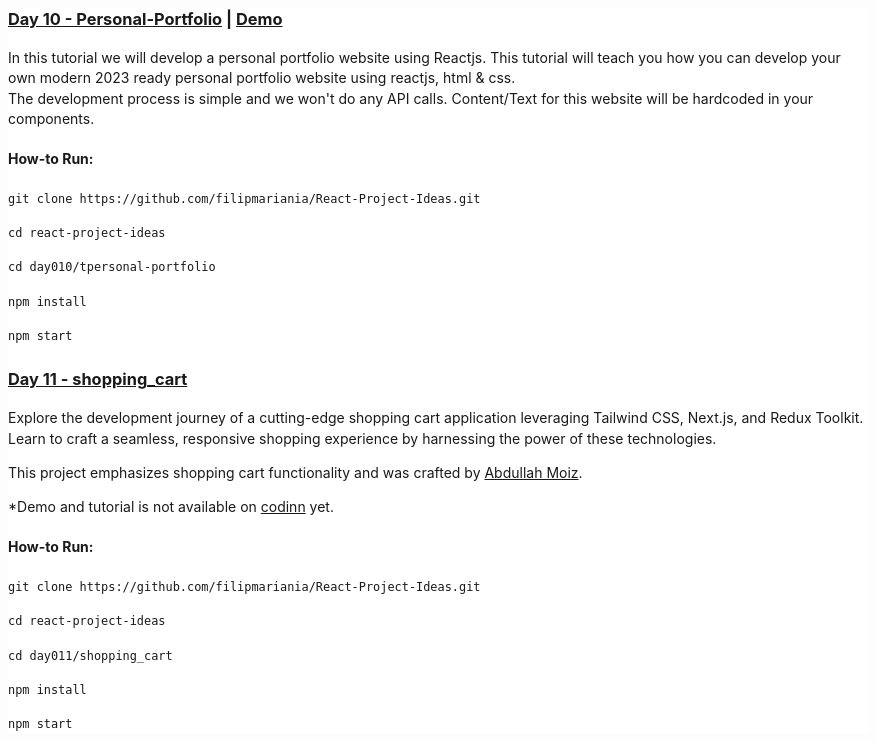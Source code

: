 
### [Day 10 - Personal-Portfolio](https://github.com/filipmariania/React-Project-Ideas/tree/master/day010) | [Demo](https://www.codinn.dev/projects/build-a-responsive-portfolio-project-in-react-from-scratch)

In this tutorial we will develop a personal portfolio website using Reactjs. This tutorial will teach you how you can develop your own modern 2023 ready personal portfolio website using reactjs, html & css.  
The development process is simple and we won't do any API calls. Content/Text for this website will be hardcoded in your components.

#### How-to Run:

```
git clone https://github.com/filipmariania/React-Project-Ideas.git
```
```
cd react-project-ideas
```
```
cd day010/tpersonal-portfolio
```
```
npm install
```
```
npm start
```

### [Day 11 - shopping_cart](https://github.com/filipmariania/React-Project-Ideas/tree/master/day011)

Explore the development journey of a cutting-edge shopping cart application leveraging Tailwind CSS, Next.js, and Redux Toolkit. Learn to craft a seamless, responsive shopping experience by harnessing the power of these technologies.

This project emphasizes shopping cart functionality and was crafted by [Abdullah Moiz](https://www.github.com/Abdullah-moiz).

\*Demo and tutorial is not available on [codinn](https://www.codinn.dev/) yet.

#### How-to Run:

```
git clone https://github.com/filipmariania/React-Project-Ideas.git
```
```
cd react-project-ideas
```
```
cd day011/shopping_cart
```
```
npm install
```
```
npm start
```
